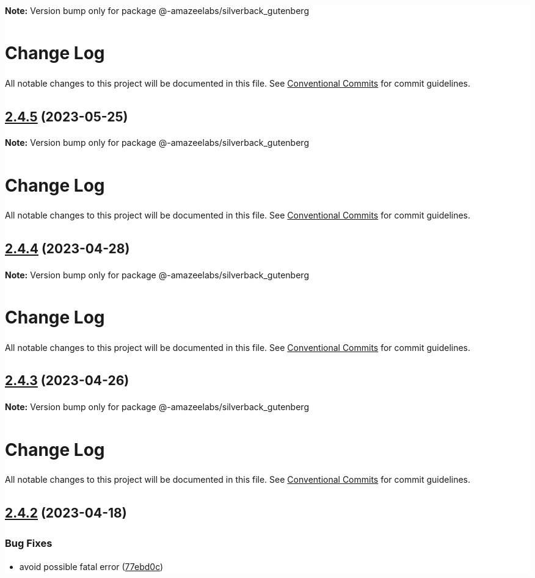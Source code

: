 **Note:** Version bump only for package @-amazeelabs/silverback_gutenberg

# Change Log

All notable changes to this project will be documented in this file. See
[Conventional Commits](https://conventionalcommits.org) for commit guidelines.

## [2.4.5](https://github.com/AmazeeLabs/silverback-mono/compare/@-amazeelabs/silverback_gutenberg@2.4.4...@-amazeelabs/silverback_gutenberg@2.4.5) (2023-05-25)

**Note:** Version bump only for package @-amazeelabs/silverback_gutenberg

# Change Log

All notable changes to this project will be documented in this file. See
[Conventional Commits](https://conventionalcommits.org) for commit guidelines.

## [2.4.4](https://github.com/AmazeeLabs/silverback-mono/compare/@-amazeelabs/silverback_gutenberg@2.4.3...@-amazeelabs/silverback_gutenberg@2.4.4) (2023-04-28)

**Note:** Version bump only for package @-amazeelabs/silverback_gutenberg

# Change Log

All notable changes to this project will be documented in this file. See
[Conventional Commits](https://conventionalcommits.org) for commit guidelines.

## [2.4.3](https://github.com/AmazeeLabs/silverback-mono/compare/@-amazeelabs/silverback_gutenberg@2.4.2...@-amazeelabs/silverback_gutenberg@2.4.3) (2023-04-26)

**Note:** Version bump only for package @-amazeelabs/silverback_gutenberg

# Change Log

All notable changes to this project will be documented in this file. See
[Conventional Commits](https://conventionalcommits.org) for commit guidelines.

## [2.4.2](https://github.com/AmazeeLabs/silverback-mono/compare/@-amazeelabs/silverback_gutenberg@2.4.1...@-amazeelabs/silverback_gutenberg@2.4.2) (2023-04-18)

### Bug Fixes

- avoid possible fatal error
  ([77ebd0c](https://github.com/AmazeeLabs/silverback-mono/commit/77ebd0c46b1292b25e5b019e6f50e20407b73c93))

